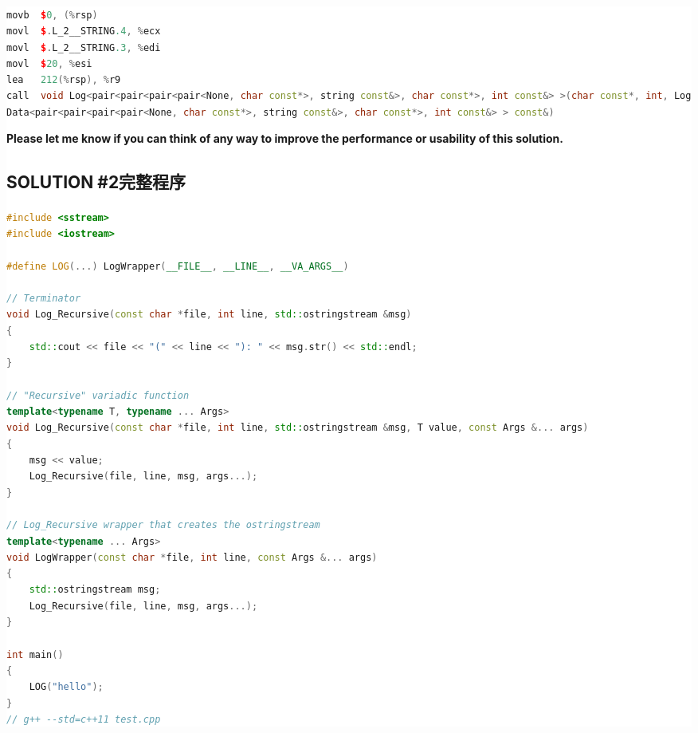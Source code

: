 ```cpp
movb  $0, (%rsp)
movl  $.L_2__STRING.4, %ecx
movl  $.L_2__STRING.3, %edi
movl  $20, %esi
lea   212(%rsp), %r9
call  void Log<pair<pair<pair<pair<None, char const*>, string const&>, char const*>, int const&> >(char const*, int, LogData<pair<pair<pair<pair<None, char const*>, string const&>, char const*>, int const&> > const&)
```

**Please let me know if you can think of any way to improve the performance or usability of this solution.**







## SOLUTION #2完整程序

```C++
#include <sstream>
#include <iostream>

#define LOG(...) LogWrapper(__FILE__, __LINE__, __VA_ARGS__)

// Terminator
void Log_Recursive(const char *file, int line, std::ostringstream &msg)
{
	std::cout << file << "(" << line << "): " << msg.str() << std::endl;
}

// "Recursive" variadic function
template<typename T, typename ... Args>
void Log_Recursive(const char *file, int line, std::ostringstream &msg, T value, const Args &... args)
{
	msg << value;
	Log_Recursive(file, line, msg, args...);
}

// Log_Recursive wrapper that creates the ostringstream
template<typename ... Args>
void LogWrapper(const char *file, int line, const Args &... args)
{
	std::ostringstream msg;
	Log_Recursive(file, line, msg, args...);
}

int main()
{
    LOG("hello");
}
// g++ --std=c++11 test.cpp

```
